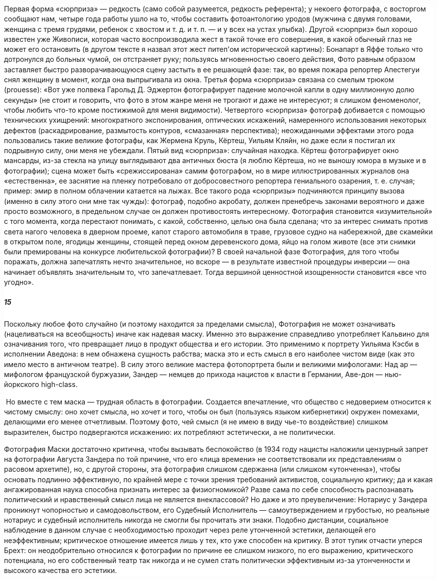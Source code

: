 Первая форма «сюрприза» — редкость (само собой разумеется, редкость референта); у некоего фотографа, с восторгом сообщают нам, четыре года работы ушло на то, чтобы составить фотоантологию уродов (мужчина с двумя головами, женщина с тремя грудями, ребенок с хвостом и т. д. и т. п. — и у всех на устах улыбка). Другой «сюрприз» был хорошо известен уже Живописи, которая часто воспроизводила жест в такой точке его совершения, в какой обычный глаз не может его остановить (в другом тексте я назвал этот жест питеп'ом исторической картины): Бонапарт в Яффе только что дотронулся до больных чумой, он отстраняет руку; пользуясь мгновенностью своего действия, Фото равным образом заставляет быстро разворачивающуюся сцену застыть в ее решающей фазе: так, во время пожара репортер Апестегуи снял женщину в момент, когда она выпрыгивала из окна. Третья форма «сюрприза» связана со смелым трюком (prouesse): «Вот уже полвека Гарольд Д. Эджертон фотографирует падение молочной капли в одну миллионную долю секунды» (не стоит и говорить, что фото в этом жанре меня не трогают и даже не интересуют; я слишком феноменолог, чтобы любить что-то кроме постижимой для меня видимости). Четвертого «сюрприза» фотограф добивается с помощью технических ухищрений: многократного экспонирования, оптических искажений, намеренного использования некоторых дефектов (раскадрирование, размытость контуров, «смазанная» перспектива); неожиданными эффектами этого рода пользовались такие великие фотографы, как Жермена Круль, Кёртеш, Уильям Кляйн, но даже если я постигал их подрывную силу, они меня не убеждали. Пятый вид «сюрприза»: случайная находка. Кёртеш фотографирует окно мансарды, из-за стекла на улицу выглядывают два античных бюста (я люблю Кёртеша, но не выношу юмора в музыке и в фотографии); сцена может быть «срежиссирована» самим фотографом, но в мире иллюстрированных журналов она «естественна», ее заснятие на пленку потребовало от добросовестного репортера гениального озарения, т. е. случая; пример: эмир в полном облачении катается на лыжах. Все такого рода «сюрпризы» подчиняются принципу вызова (именно в силу этого они мне так чужды): фотограф, подобно акробату, должен пренебречь законами вероятного и даже просто возможного, в предельном случае он должен противостоять интересному. Фотография становится «изумительной» с того момента, когда перестают понимать, с какой, собственно, целью она была сделана; что за интерес снимать против света нагого человека в дверном проеме, капот старого автомобиля в траве, грузовое судно на набережной, две скамейки в открытом поле, ягодицы женщины, стоящей перед окном деревенского дома, яйцо на голом животе (все эти снимки были премированы на конкурсе любительской фотографии)? В своей начальной фазе Фотография, для того чтобы поражать, должна запечатлять нечто значительное, но вскоре — в результате известной процедуры инверсии — она начинает объявлять значительным то, что запечатлевает. Тогда вершиной ценностной изощренности становится «все что угодно».

##### 15

Поскольку любое фото случайно (и поэтому находится за пределами смысла), Фотография не может означивать (нацеливаться на всеобщность) иначе как надевая маску. Именно это выражение справедливо употребляет Кальвино для означивания того, что превращает лицо в продукт общества и его истории. Это применимо к портрету Уильяма Кэсби в исполнении Аведона: в нем обнажена сущность рабства; маска это и есть смысл в его наиболее чистом виде (как это имело место в античном театре). В силу этого великие мастера фотопортрета были и великими мифологами: Над ар — мифологом французской буржуазии, Зандер — немцев до прихода нацистов к власти в Германии, Аве-дон — нью-йоркского high-class.

 Но вместе с тем маска — трудная область в фотографии. Создается впечатление, что общество с недоверием относится к чистому смыслу: оно хочет смысла, но хочет и того, чтобы он был (пользуясь языком кибернетики) окружен помехами, делающими его менее отчетливым. Поэтому фото, чей смысл (я не имею в виду чье-то воздействие) слишком выразителен, быстро подвергаются искажению: их потребляют эстетически, а не политически.

Фотография Маски достаточно критична, чтобы вызывать беспокойство (в 1934 году нацисты наложили цензурный запрет на фотографии Августа Зандера по той причине, что его «лица времени» не соответствовали их представлениям о расовом архетипе), но, с другой стороны, эта фотография слишком сдержанна (или слишком «утонченна»), чтобы основать подлинно эффективную, по крайней мере с точки зрения требований активистов, социальную критику; да и какая ангажированная наука способна признать интерес за физиогномикой? Разве сама по себе способность распознавать политический и нравственный смысл лица не является внеклассовой? Но даже и это преувеличение: Нотариус у Зандера проникнут чопорностью и самодовольством, его Судебный Исполнитель — самоутверждением и грубостью, но реальные нотариус и судебный исполнитель никогда не смогли бы прочитать эти знаки. Подобно дистанции, социальное наблюдение в данном случае с необходимостью проходит через реле утонченной эстетики, делающей его неэффективным; критическое отношение имеется лишь у тех, кто уже способен на критику. В этот тупик отчасти уперся Брехт: он неодобрительно относился к фотографии по причине ее слишком низкого, по его выражению, критического потенциала, но его собственный театр так никогда и не сумел стать политически эффективным из-за утонченности и высокого качества его эстетики.
